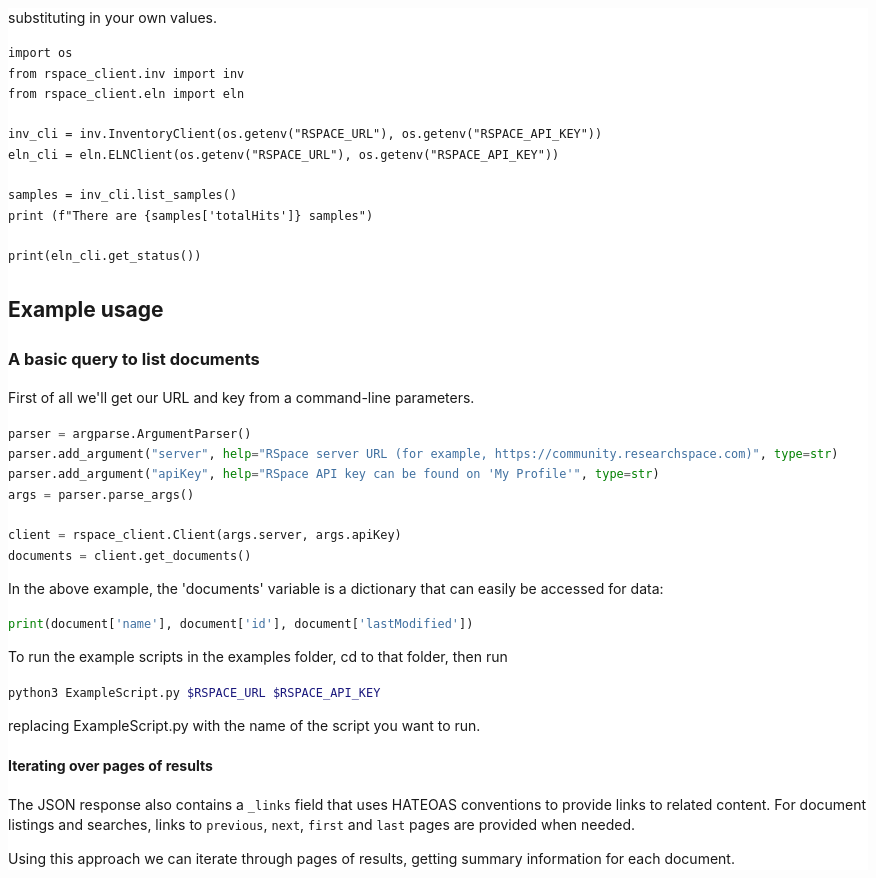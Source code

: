 substituting in your own values.

```
import os
from rspace_client.inv import inv
from rspace_client.eln import eln

inv_cli = inv.InventoryClient(os.getenv("RSPACE_URL"), os.getenv("RSPACE_API_KEY"))
eln_cli = eln.ELNClient(os.getenv("RSPACE_URL"), os.getenv("RSPACE_API_KEY"))

samples = inv_cli.list_samples()
print (f"There are {samples['totalHits']} samples")

print(eln_cli.get_status())
```

## Example usage

### A basic query to list documents

First of all we'll get our URL and key from a command-line parameters.

```python
parser = argparse.ArgumentParser()
parser.add_argument("server", help="RSpace server URL (for example, https://community.researchspace.com)", type=str)
parser.add_argument("apiKey", help="RSpace API key can be found on 'My Profile'", type=str)
args = parser.parse_args()

client = rspace_client.Client(args.server, args.apiKey)
documents = client.get_documents()
```

In the above example, the 'documents' variable is a dictionary that can easily be accessed for data:

```python
print(document['name'], document['id'], document['lastModified'])
```

To run the example scripts in the examples folder, cd to that folder, then run

```bash
python3 ExampleScript.py $RSPACE_URL $RSPACE_API_KEY
```

replacing ExampleScript.py with the name of the script you want to run.


#### Iterating over pages of results

The JSON response also contains a `_links` field that uses HATEOAS conventions to provide links to related content. For document listings and searches, links to `previous`, `next`, `first` and `last` pages are provided when needed.

Using this approach we can iterate through pages of results, getting summary information for each document.
